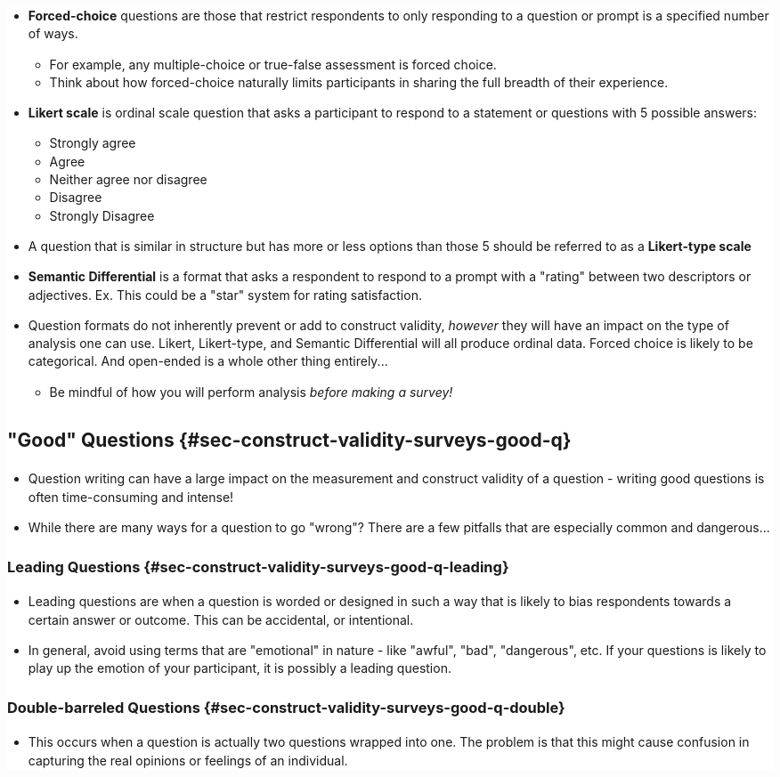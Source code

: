 - **Forced-choice** questions are those that restrict respondents to only
responding to a question or prompt is a specified number of ways.
  - For example, any multiple-choice or true-false assessment is forced choice.
  - Think about how forced-choice naturally limits participants in sharing the
  full breadth of their experience.

- **Likert scale** is ordinal scale question that asks a participant to respond
to a statement or questions with 5 possible answers:
  - Strongly agree
  - Agree
  - Neither agree nor disagree
  - Disagree
  - Strongly Disagree

- A question that is similar in structure but has more or less options than
those 5 should be referred to as a **Likert-type scale**

- **Semantic Differential** is a format that asks a respondent to respond to a
prompt with a "rating" between two descriptors or adjectives. Ex. This could be
a "star" system for rating satisfaction.

- Question formats do not inherently prevent or add to construct validity,
*however* they will have an impact on the type of analysis one can use. Likert,
Likert-type, and Semantic Differential will all produce ordinal data. Forced
choice is likely to be categorical. And open-ended is a whole other thing
entirely...
  - Be mindful of how you will perform analysis *before making a survey!*

## "Good" Questions {#sec-construct-validity-surveys-good-q}

- Question writing can have a large impact on the measurement and construct
validity of a question - writing good questions is often time-consuming and
intense!

- While there are many ways for a question to go "wrong"? There are a few
pitfalls that are especially common and dangerous...

### Leading Questions {#sec-construct-validity-surveys-good-q-leading}

- Leading questions are when a question is worded or designed in such a way that
is likely to bias respondents towards a certain answer or outcome. This can be
accidental, or intentional.

- In general, avoid using terms that are "emotional" in nature - like "awful",
"bad", "dangerous", etc. If your questions is likely to play up the emotion of
your participant, it is possibly a leading question.

### Double-barreled Questions {#sec-construct-validity-surveys-good-q-double}

- This occurs when a question is actually two questions wrapped into one. The
problem is that this might cause confusion in capturing the real opinions or
feelings of an individual.
